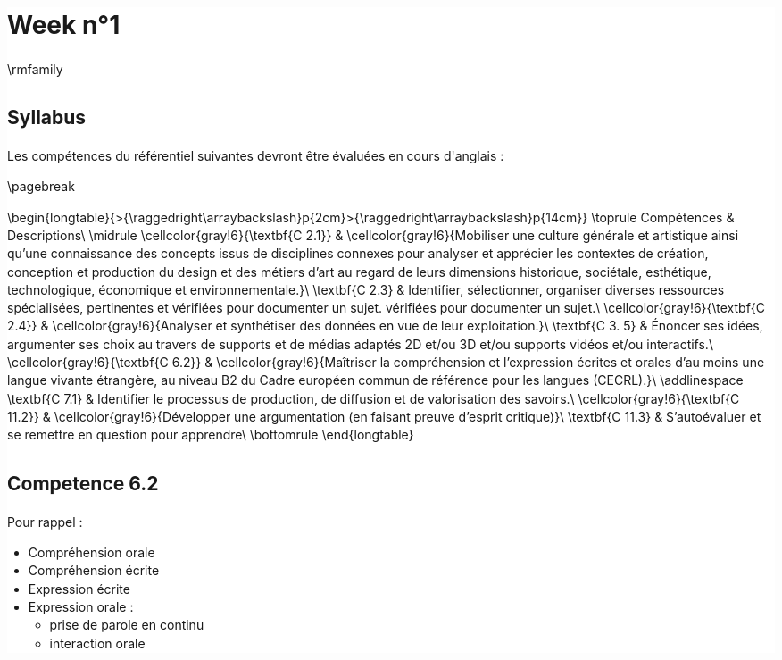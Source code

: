 # Week n°1



\rmfamily

## Syllabus


Les compétences du référentiel suivantes devront être évaluées en cours d'anglais :

\pagebreak


\begin{longtable}{>{\raggedright\arraybackslash}p{2cm}>{\raggedright\arraybackslash}p{14cm}}
\toprule
Compétences & Descriptions\\
\midrule
\cellcolor{gray!6}{\textbf{C 2.1}} & \cellcolor{gray!6}{Mobiliser une culture générale et artistique ainsi qu’une connaissance des concepts issus de disciplines connexes pour analyser et apprécier les contextes de création, conception et production du design et des métiers d’art au regard de leurs dimensions historique, sociétale, esthétique, technologique, économique et environnementale.}\\
\textbf{C 2.3} & Identifier, sélectionner, organiser diverses ressources spécialisées, pertinentes et vérifiées pour documenter un sujet.  vérifiées pour documenter un sujet.\\
\cellcolor{gray!6}{\textbf{C 2.4}} & \cellcolor{gray!6}{Analyser et synthétiser des données en vue de leur exploitation.}\\
\textbf{C 3. 5} & Énoncer ses idées, argumenter ses choix au travers de supports et de médias adaptés 2D et/ou 3D et/ou supports vidéos et/ou interactifs.\\
\cellcolor{gray!6}{\textbf{C 6.2}} & \cellcolor{gray!6}{Maîtriser la compréhension et l’expression écrites et orales d’au moins une langue vivante étrangère, au niveau B2 du Cadre européen commun de référence pour les langues (CECRL).}\\
\addlinespace
\textbf{C 7.1} & Identifier le processus de production, de diffusion et de valorisation des savoirs.\\
\cellcolor{gray!6}{\textbf{C 11.2}} & \cellcolor{gray!6}{Développer une argumentation (en faisant preuve d’esprit critique)}\\
\textbf{C 11.3} & S’autoévaluer et se remettre en question pour apprendre\\
\bottomrule
\end{longtable}





## Competence 6.2

Pour rappel :

* Compréhension orale
* Compréhension écrite
* Expression écrite
* Expression orale :
  - prise de parole en continu
  - interaction orale
